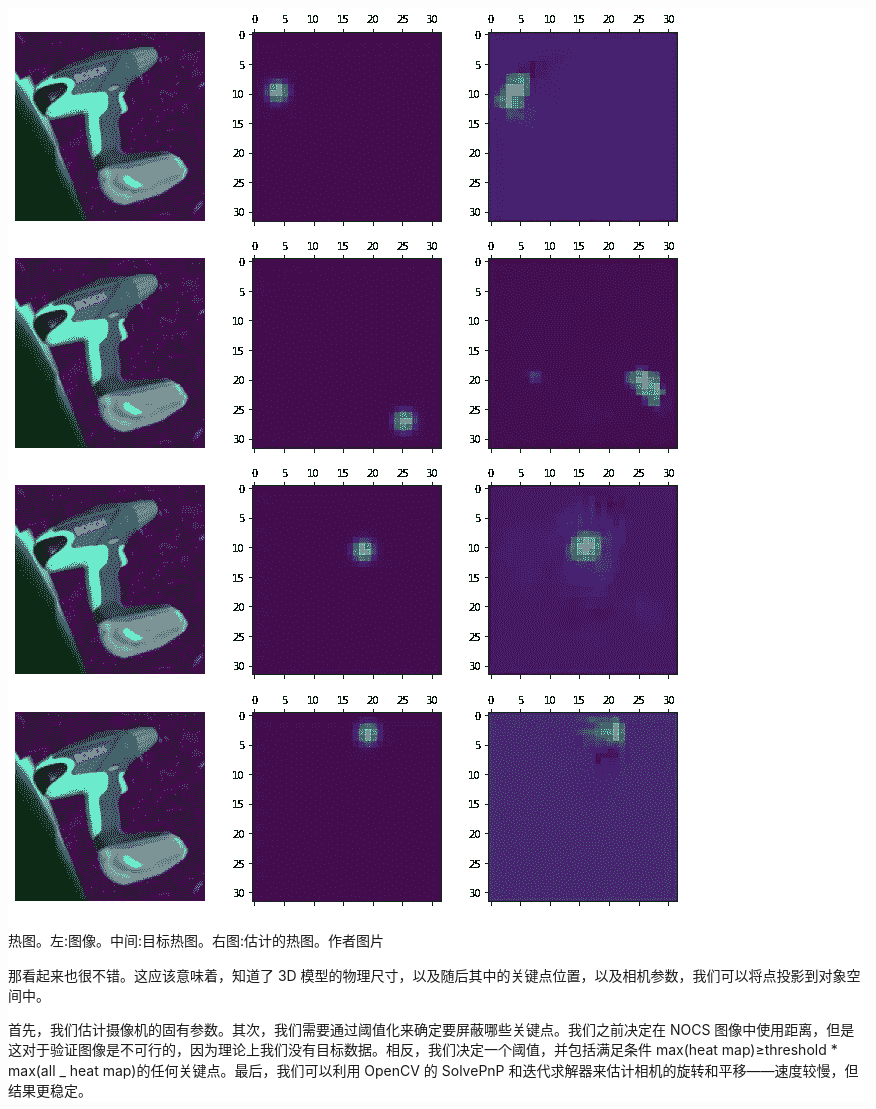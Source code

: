 ![](img/8ca54a7aed7dadc1385e7b88a5988f07.png)

热图。左:图像。中间:目标热图。右图:估计的热图。作者图片

那看起来也很不错。这应该意味着，知道了 3D 模型的物理尺寸，以及随后其中的关键点位置，以及相机参数，我们可以将点投影到对象空间中。

首先，我们估计摄像机的固有参数。其次，我们需要通过阈值化来确定要屏蔽哪些关键点。我们之前决定在 NOCS 图像中使用距离，但是这对于验证图像是不可行的，因为理论上我们没有目标数据。相反，我们决定一个阈值，并包括满足条件 max(heat map)≥threshold * max(all _ heat map)的任何关键点。最后，我们可以利用 OpenCV 的 SolvePnP 和迭代求解器来估计相机的旋转和平移——速度较慢，但结果更稳定。
